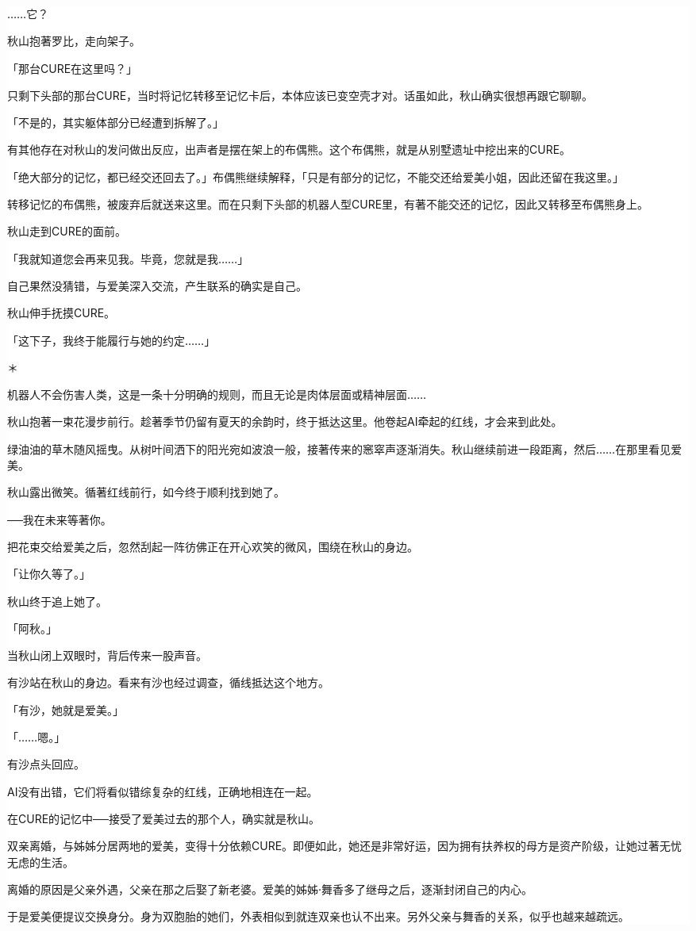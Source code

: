 ……它？

秋山抱著罗比，走向架子。

「那台CURE在这里吗？」

只剩下头部的那台CURE，当时将记忆转移至记忆卡后，本体应该已变空壳才对。话虽如此，秋山确实很想再跟它聊聊。

「不是的，其实躯体部分已经遭到拆解了。」

有其他存在对秋山的发问做出反应，出声者是摆在架上的布偶熊。这个布偶熊，就是从别墅遗址中挖出来的CURE。

「绝大部分的记忆，都已经交还回去了。」布偶熊继续解释，「只是有部分的记忆，不能交还给爱美小姐，因此还留在我这里。」

转移记忆的布偶熊，被废弃后就送来这里。而在只剩下头部的机器人型CURE里，有著不能交还的记忆，因此又转移至布偶熊身上。

秋山走到CURE的面前。

「我就知道您会再来见我。毕竟，您就是我……」

自己果然没猜错，与爱美深入交流，产生联系的确实是自己。

秋山伸手抚摸CURE。

「这下子，我终于能履行与她的约定……」

＊

机器人不会伤害人类，这是一条十分明确的规则，而且无论是肉体层面或精神层面……

秋山抱著一束花漫步前行。趁著季节仍留有夏天的余韵时，终于抵达这里。他卷起AI牵起的红线，才会来到此处。

绿油油的草木随风摇曳。从树叶间洒下的阳光宛如波浪一般，接著传来的窸窣声逐渐消失。秋山继续前进一段距离，然后……在那里看见爱美。

秋山露出微笑。循著红线前行，如今终于顺利找到她了。

──我在未来等著你。

把花束交给爱美之后，忽然刮起一阵彷佛正在开心欢笑的微风，围绕在秋山的身边。

「让你久等了。」

秋山终于追上她了。

「阿秋。」

当秋山闭上双眼时，背后传来一股声音。

有沙站在秋山的身边。看来有沙也经过调查，循线抵达这个地方。

「有沙，她就是爱美。」

「……嗯。」

有沙点头回应。

AI没有出错，它们将看似错综复杂的红线，正确地相连在一起。

在CURE的记忆中──接受了爱美过去的那个人，确实就是秋山。

双亲离婚，与姊姊分居两地的爱美，变得十分依赖CURE。即便如此，她还是非常好运，因为拥有扶养权的母方是资产阶级，让她过著无忧无虑的生活。

离婚的原因是父亲外遇，父亲在那之后娶了新老婆。爱美的姊姊‧舞香多了继母之后，逐渐封闭自己的内心。

于是爱美便提议交换身分。身为双胞胎的她们，外表相似到就连双亲也认不出来。另外父亲与舞香的关系，似乎也越来越疏远。

